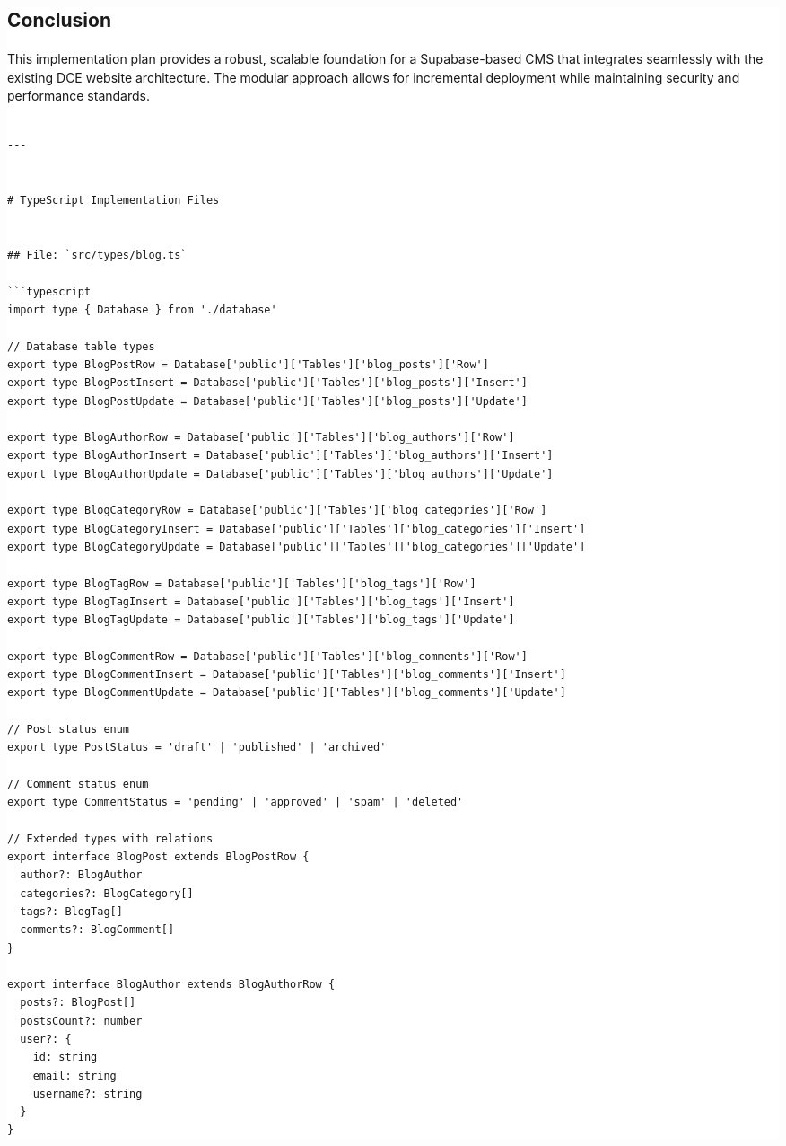 ## Conclusion

This implementation plan provides a robust, scalable foundation for a Supabase-based CMS that integrates seamlessly with the existing DCE website architecture. The modular approach allows for incremental deployment while maintaining security and performance standards.
```

---


# TypeScript Implementation Files


## File: `src/types/blog.ts`

```typescript
import type { Database } from './database'

// Database table types
export type BlogPostRow = Database['public']['Tables']['blog_posts']['Row']
export type BlogPostInsert = Database['public']['Tables']['blog_posts']['Insert']
export type BlogPostUpdate = Database['public']['Tables']['blog_posts']['Update']

export type BlogAuthorRow = Database['public']['Tables']['blog_authors']['Row']
export type BlogAuthorInsert = Database['public']['Tables']['blog_authors']['Insert']
export type BlogAuthorUpdate = Database['public']['Tables']['blog_authors']['Update']

export type BlogCategoryRow = Database['public']['Tables']['blog_categories']['Row']
export type BlogCategoryInsert = Database['public']['Tables']['blog_categories']['Insert']
export type BlogCategoryUpdate = Database['public']['Tables']['blog_categories']['Update']

export type BlogTagRow = Database['public']['Tables']['blog_tags']['Row']
export type BlogTagInsert = Database['public']['Tables']['blog_tags']['Insert']
export type BlogTagUpdate = Database['public']['Tables']['blog_tags']['Update']

export type BlogCommentRow = Database['public']['Tables']['blog_comments']['Row']
export type BlogCommentInsert = Database['public']['Tables']['blog_comments']['Insert']
export type BlogCommentUpdate = Database['public']['Tables']['blog_comments']['Update']

// Post status enum
export type PostStatus = 'draft' | 'published' | 'archived'

// Comment status enum
export type CommentStatus = 'pending' | 'approved' | 'spam' | 'deleted'

// Extended types with relations
export interface BlogPost extends BlogPostRow {
  author?: BlogAuthor
  categories?: BlogCategory[]
  tags?: BlogTag[]
  comments?: BlogComment[]
}

export interface BlogAuthor extends BlogAuthorRow {
  posts?: BlogPost[]
  postsCount?: number
  user?: {
    id: string
    email: string
    username?: string
  }
}

```
